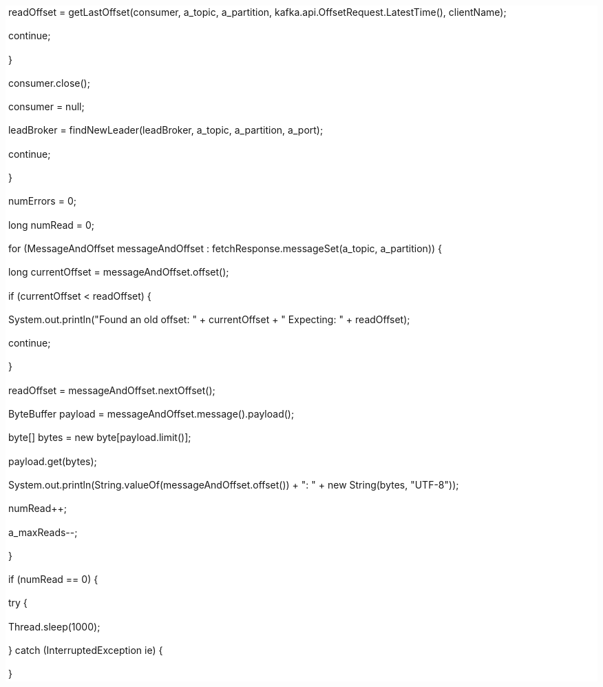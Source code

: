 ​          readOffset = getLastOffset(consumer, a_topic, a_partition, kafka.api.OffsetRequest.LatestTime(), clientName);

​          continue;

​        }

​        consumer.close();

​        consumer = null;

​        leadBroker = findNewLeader(leadBroker, a_topic, a_partition, a_port);

​        continue;

​      }

​      numErrors = 0;

 

​      long numRead = 0;

​      for (MessageAndOffset messageAndOffset : fetchResponse.messageSet(a_topic, a_partition)) {

​        long currentOffset = messageAndOffset.offset();

​        if (currentOffset < readOffset) {

​          System.out.println("Found an old offset: " + currentOffset + " Expecting: " + readOffset);

​          continue;

​        }

​        readOffset = messageAndOffset.nextOffset();

​        ByteBuffer payload = messageAndOffset.message().payload();

 

​        byte[] bytes = new byte[payload.limit()];

​        payload.get(bytes);

​        System.out.println(String.valueOf(messageAndOffset.offset()) + ": " + new String(bytes, "UTF-8"));

​        numRead++;

​        a_maxReads--;

​      }

 

​      if (numRead == 0) {

​        try {

​          Thread.sleep(1000);

​        } catch (InterruptedException ie) {

​        }
